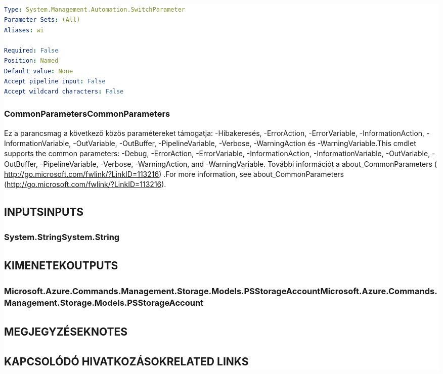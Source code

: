 ```yaml
Type: System.Management.Automation.SwitchParameter
Parameter Sets: (All)
Aliases: wi

Required: False
Position: Named
Default value: None
Accept pipeline input: False
Accept wildcard characters: False
```

### <span data-ttu-id="83864-143">CommonParameters</span><span class="sxs-lookup"><span data-stu-id="83864-143">CommonParameters</span></span>
<span data-ttu-id="83864-144">Ez a parancsmag a következő közös paramétereket támogatja: -Hibakeresés, -ErrorAction, -ErrorVariable, -InformationAction, -InformationVariable, -OutVariable, -OutBuffer, -PipelineVariable, -Verbose, -WarningAction és -WarningVariable.</span><span class="sxs-lookup"><span data-stu-id="83864-144">This cmdlet supports the common parameters: -Debug, -ErrorAction, -ErrorVariable, -InformationAction, -InformationVariable, -OutVariable, -OutBuffer, -PipelineVariable, -Verbose, -WarningAction, and -WarningVariable.</span></span> <span data-ttu-id="83864-145">További információt a about_CommonParameters ( http://go.microsoft.com/fwlink/?LinkID=113216) .</span><span class="sxs-lookup"><span data-stu-id="83864-145">For more information, see about_CommonParameters (http://go.microsoft.com/fwlink/?LinkID=113216).</span></span>

## <span data-ttu-id="83864-146">INPUTS</span><span class="sxs-lookup"><span data-stu-id="83864-146">INPUTS</span></span>

### <span data-ttu-id="83864-147">System.String</span><span class="sxs-lookup"><span data-stu-id="83864-147">System.String</span></span>

## <span data-ttu-id="83864-148">KIMENETEK</span><span class="sxs-lookup"><span data-stu-id="83864-148">OUTPUTS</span></span>

### <span data-ttu-id="83864-149">Microsoft.Azure.Commands.Management.Storage.Models.PSStorageAccount</span><span class="sxs-lookup"><span data-stu-id="83864-149">Microsoft.Azure.Commands.Management.Storage.Models.PSStorageAccount</span></span>

## <span data-ttu-id="83864-150">MEGJEGYZÉSEK</span><span class="sxs-lookup"><span data-stu-id="83864-150">NOTES</span></span>

## <span data-ttu-id="83864-151">KAPCSOLÓDÓ HIVATKOZÁSOK</span><span class="sxs-lookup"><span data-stu-id="83864-151">RELATED LINKS</span></span>

